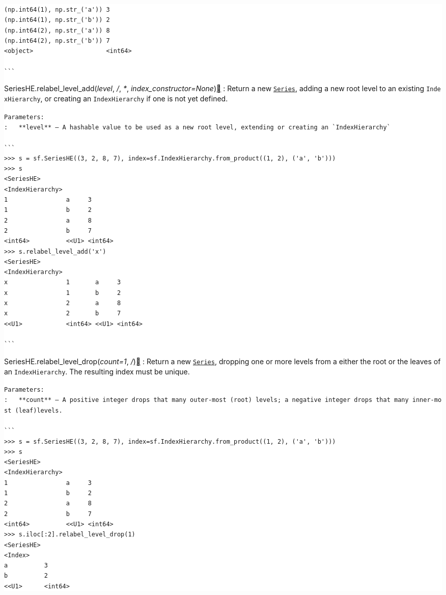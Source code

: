     (np.int64(1), np.str_('a')) 3
    (np.int64(1), np.str_('b')) 2
    (np.int64(2), np.str_('a')) 8
    (np.int64(2), np.str_('b')) 7
    <object>                    <int64>

    ```

SeriesHE.relabel\_level\_add(*level*, */*, *\**, *index\_constructor=None*)[](#static_frame.SeriesHE.relabel_level_add "Link to this definition")
:   Return a new [`Series`](series-selector.md#Series "Series"), adding a new root level to an existing `IndexHierarchy`, or creating an `IndexHierarchy` if one is not yet defined.

    Parameters:
    :   **level** – A hashable value to be used as a new root level, extending or creating an `IndexHierarchy`

    ```
    >>> s = sf.SeriesHE((3, 2, 8, 7), index=sf.IndexHierarchy.from_product((1, 2), ('a', 'b')))
    >>> s
    <SeriesHE>
    <IndexHierarchy>
    1                a     3
    1                b     2
    2                a     8
    2                b     7
    <int64>          <<U1> <int64>
    >>> s.relabel_level_add('x')
    <SeriesHE>
    <IndexHierarchy>
    x                1       a     3
    x                1       b     2
    x                2       a     8
    x                2       b     7
    <<U1>            <int64> <<U1> <int64>

    ```

SeriesHE.relabel\_level\_drop(*count=1*, */*)[](#static_frame.SeriesHE.relabel_level_drop "Link to this definition")
:   Return a new [`Series`](series-selector.md#Series "Series"), dropping one or more levels from a either the root or the leaves of an `IndexHierarchy`. The resulting index must be unique.

    Parameters:
    :   **count** – A positive integer drops that many outer-most (root) levels; a negative integer drops that many inner-most (leaf)levels.

    ```
    >>> s = sf.SeriesHE((3, 2, 8, 7), index=sf.IndexHierarchy.from_product((1, 2), ('a', 'b')))
    >>> s
    <SeriesHE>
    <IndexHierarchy>
    1                a     3
    1                b     2
    2                a     8
    2                b     7
    <int64>          <<U1> <int64>
    >>> s.iloc[:2].relabel_level_drop(1)
    <SeriesHE>
    <Index>
    a          3
    b          2
    <<U1>      <int64>
